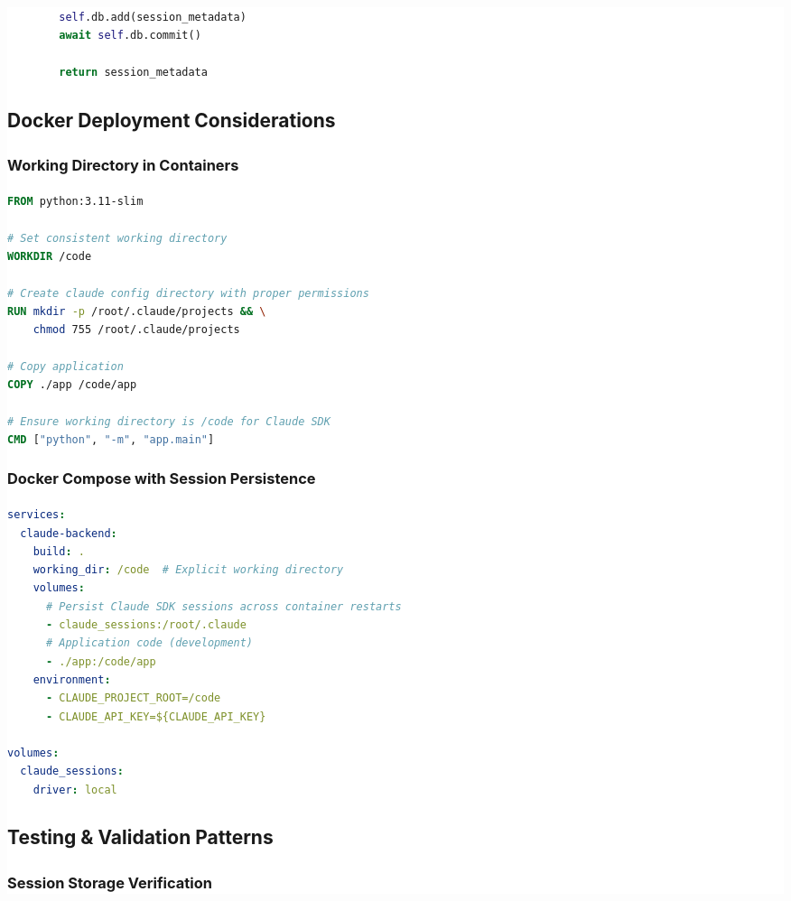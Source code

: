 ```python
        self.db.add(session_metadata)
        await self.db.commit()

        return session_metadata
```

## Docker Deployment Considerations

### Working Directory in Containers

```dockerfile
FROM python:3.11-slim

# Set consistent working directory
WORKDIR /code

# Create claude config directory with proper permissions
RUN mkdir -p /root/.claude/projects && \
    chmod 755 /root/.claude/projects

# Copy application
COPY ./app /code/app

# Ensure working directory is /code for Claude SDK
CMD ["python", "-m", "app.main"]
```

### Docker Compose with Session Persistence

```yaml
services:
  claude-backend:
    build: .
    working_dir: /code  # Explicit working directory
    volumes:
      # Persist Claude SDK sessions across container restarts
      - claude_sessions:/root/.claude
      # Application code (development)
      - ./app:/code/app
    environment:
      - CLAUDE_PROJECT_ROOT=/code
      - CLAUDE_API_KEY=${CLAUDE_API_KEY}

volumes:
  claude_sessions:
    driver: local
```

## Testing & Validation Patterns

### Session Storage Verification
